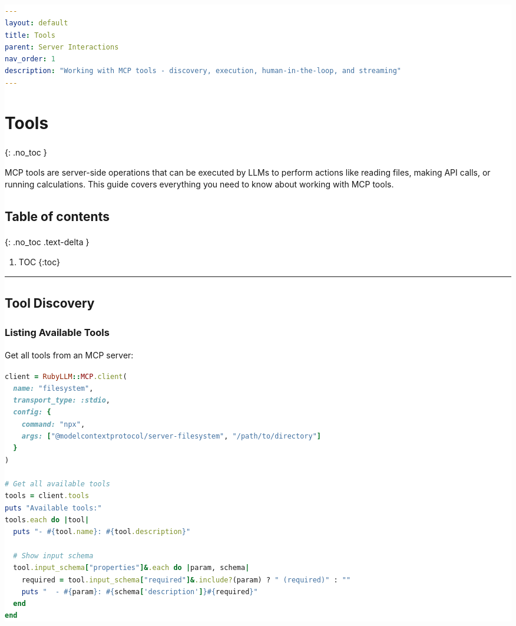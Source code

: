 ```yaml
---
layout: default
title: Tools
parent: Server Interactions
nav_order: 1
description: "Working with MCP tools - discovery, execution, human-in-the-loop, and streaming"
---
```


# Tools
{: .no_toc }

MCP tools are server-side operations that can be executed by LLMs to perform actions like reading files, making API calls, or running calculations. This guide covers everything you need to know about working with MCP tools.

## Table of contents
{: .no_toc .text-delta }

1. TOC
{:toc}

---

## Tool Discovery

### Listing Available Tools

Get all tools from an MCP server:

```ruby
client = RubyLLM::MCP.client(
  name: "filesystem",
  transport_type: :stdio,
  config: {
    command: "npx",
    args: ["@modelcontextprotocol/server-filesystem", "/path/to/directory"]
  }
)

# Get all available tools
tools = client.tools
puts "Available tools:"
tools.each do |tool|
  puts "- #{tool.name}: #{tool.description}"

  # Show input schema
  tool.input_schema["properties"]&.each do |param, schema|
    required = tool.input_schema["required"]&.include?(param) ? " (required)" : ""
    puts "  - #{param}: #{schema['description']}#{required}"
  end
end
```
